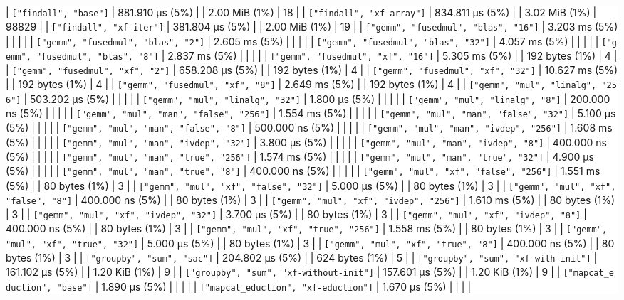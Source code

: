 | `["findall", "base"]`                                          | 881.910 μs (5%) |         |   2.00 MiB (1%) |          18 |
| `["findall", "xf-array"]`                                      | 834.811 μs (5%) |         |   3.02 MiB (1%) |       98829 |
| `["findall", "xf-iter"]`                                       | 381.804 μs (5%) |         |   2.00 MiB (1%) |          19 |
| `["gemm", "fusedmul", "blas", "16"]`                           |   3.203 ms (5%) |         |                 |             |
| `["gemm", "fusedmul", "blas", "2"]`                            |   2.605 ms (5%) |         |                 |             |
| `["gemm", "fusedmul", "blas", "32"]`                           |   4.057 ms (5%) |         |                 |             |
| `["gemm", "fusedmul", "blas", "8"]`                            |   2.837 ms (5%) |         |                 |             |
| `["gemm", "fusedmul", "xf", "16"]`                             |   5.305 ms (5%) |         |  192 bytes (1%) |           4 |
| `["gemm", "fusedmul", "xf", "2"]`                              | 658.208 μs (5%) |         |  192 bytes (1%) |           4 |
| `["gemm", "fusedmul", "xf", "32"]`                             |  10.627 ms (5%) |         |  192 bytes (1%) |           4 |
| `["gemm", "fusedmul", "xf", "8"]`                              |   2.649 ms (5%) |         |  192 bytes (1%) |           4 |
| `["gemm", "mul", "linalg", "256"]`                             | 503.202 μs (5%) |         |                 |             |
| `["gemm", "mul", "linalg", "32"]`                              |   1.800 μs (5%) |         |                 |             |
| `["gemm", "mul", "linalg", "8"]`                               | 200.000 ns (5%) |         |                 |             |
| `["gemm", "mul", "man", "false", "256"]`                       |   1.554 ms (5%) |         |                 |             |
| `["gemm", "mul", "man", "false", "32"]`                        |   5.100 μs (5%) |         |                 |             |
| `["gemm", "mul", "man", "false", "8"]`                         | 500.000 ns (5%) |         |                 |             |
| `["gemm", "mul", "man", "ivdep", "256"]`                       |   1.608 ms (5%) |         |                 |             |
| `["gemm", "mul", "man", "ivdep", "32"]`                        |   3.800 μs (5%) |         |                 |             |
| `["gemm", "mul", "man", "ivdep", "8"]`                         | 400.000 ns (5%) |         |                 |             |
| `["gemm", "mul", "man", "true", "256"]`                        |   1.574 ms (5%) |         |                 |             |
| `["gemm", "mul", "man", "true", "32"]`                         |   4.900 μs (5%) |         |                 |             |
| `["gemm", "mul", "man", "true", "8"]`                          | 400.000 ns (5%) |         |                 |             |
| `["gemm", "mul", "xf", "false", "256"]`                        |   1.551 ms (5%) |         |   80 bytes (1%) |           3 |
| `["gemm", "mul", "xf", "false", "32"]`                         |   5.000 μs (5%) |         |   80 bytes (1%) |           3 |
| `["gemm", "mul", "xf", "false", "8"]`                          | 400.000 ns (5%) |         |   80 bytes (1%) |           3 |
| `["gemm", "mul", "xf", "ivdep", "256"]`                        |   1.610 ms (5%) |         |   80 bytes (1%) |           3 |
| `["gemm", "mul", "xf", "ivdep", "32"]`                         |   3.700 μs (5%) |         |   80 bytes (1%) |           3 |
| `["gemm", "mul", "xf", "ivdep", "8"]`                          | 400.000 ns (5%) |         |   80 bytes (1%) |           3 |
| `["gemm", "mul", "xf", "true", "256"]`                         |   1.558 ms (5%) |         |   80 bytes (1%) |           3 |
| `["gemm", "mul", "xf", "true", "32"]`                          |   5.000 μs (5%) |         |   80 bytes (1%) |           3 |
| `["gemm", "mul", "xf", "true", "8"]`                           | 400.000 ns (5%) |         |   80 bytes (1%) |           3 |
| `["groupby", "sum", "sac"]`                                    | 204.802 μs (5%) |         |  624 bytes (1%) |           5 |
| `["groupby", "sum", "xf-with-init"]`                           | 161.102 μs (5%) |         |   1.20 KiB (1%) |           9 |
| `["groupby", "sum", "xf-without-init"]`                        | 157.601 μs (5%) |         |   1.20 KiB (1%) |           9 |
| `["mapcat_eduction", "base"]`                                  |   1.890 μs (5%) |         |                 |             |
| `["mapcat_eduction", "xf-eduction"]`                           |   1.670 μs (5%) |         |                 |             |